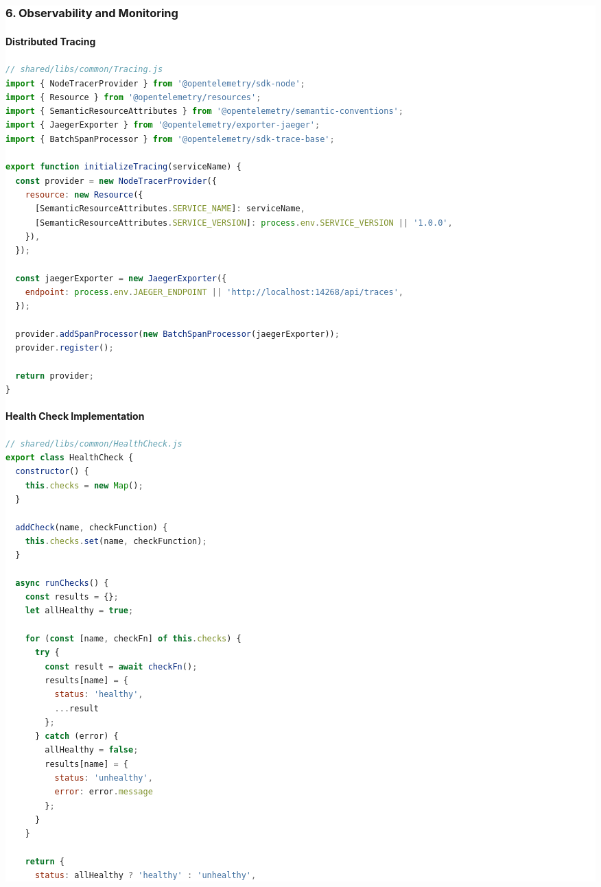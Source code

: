 ### 6. Observability and Monitoring

#### Distributed Tracing
```javascript
// shared/libs/common/Tracing.js
import { NodeTracerProvider } from '@opentelemetry/sdk-node';
import { Resource } from '@opentelemetry/resources';
import { SemanticResourceAttributes } from '@opentelemetry/semantic-conventions';
import { JaegerExporter } from '@opentelemetry/exporter-jaeger';
import { BatchSpanProcessor } from '@opentelemetry/sdk-trace-base';

export function initializeTracing(serviceName) {
  const provider = new NodeTracerProvider({
    resource: new Resource({
      [SemanticResourceAttributes.SERVICE_NAME]: serviceName,
      [SemanticResourceAttributes.SERVICE_VERSION]: process.env.SERVICE_VERSION || '1.0.0',
    }),
  });

  const jaegerExporter = new JaegerExporter({
    endpoint: process.env.JAEGER_ENDPOINT || 'http://localhost:14268/api/traces',
  });

  provider.addSpanProcessor(new BatchSpanProcessor(jaegerExporter));
  provider.register();

  return provider;
}
```

#### Health Check Implementation
```javascript
// shared/libs/common/HealthCheck.js
export class HealthCheck {
  constructor() {
    this.checks = new Map();
  }

  addCheck(name, checkFunction) {
    this.checks.set(name, checkFunction);
  }

  async runChecks() {
    const results = {};
    let allHealthy = true;

    for (const [name, checkFn] of this.checks) {
      try {
        const result = await checkFn();
        results[name] = {
          status: 'healthy',
          ...result
        };
      } catch (error) {
        allHealthy = false;
        results[name] = {
          status: 'unhealthy',
          error: error.message
        };
      }
    }

    return {
      status: allHealthy ? 'healthy' : 'unhealthy',
```